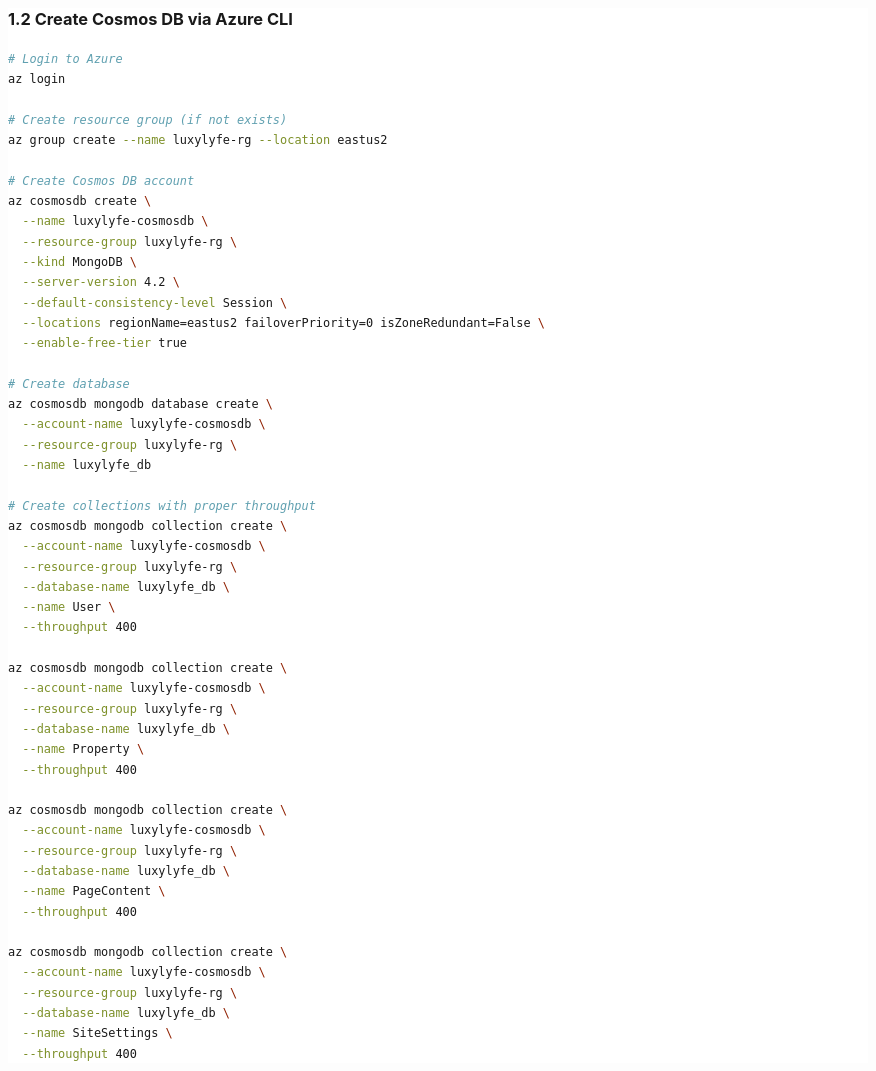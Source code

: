 ### 1.2 Create Cosmos DB via Azure CLI

```bash
# Login to Azure
az login

# Create resource group (if not exists)
az group create --name luxylyfe-rg --location eastus2

# Create Cosmos DB account
az cosmosdb create \
  --name luxylyfe-cosmosdb \
  --resource-group luxylyfe-rg \
  --kind MongoDB \
  --server-version 4.2 \
  --default-consistency-level Session \
  --locations regionName=eastus2 failoverPriority=0 isZoneRedundant=False \
  --enable-free-tier true

# Create database
az cosmosdb mongodb database create \
  --account-name luxylyfe-cosmosdb \
  --resource-group luxylyfe-rg \
  --name luxylyfe_db

# Create collections with proper throughput
az cosmosdb mongodb collection create \
  --account-name luxylyfe-cosmosdb \
  --resource-group luxylyfe-rg \
  --database-name luxylyfe_db \
  --name User \
  --throughput 400

az cosmosdb mongodb collection create \
  --account-name luxylyfe-cosmosdb \
  --resource-group luxylyfe-rg \
  --database-name luxylyfe_db \
  --name Property \
  --throughput 400

az cosmosdb mongodb collection create \
  --account-name luxylyfe-cosmosdb \
  --resource-group luxylyfe-rg \
  --database-name luxylyfe_db \
  --name PageContent \
  --throughput 400

az cosmosdb mongodb collection create \
  --account-name luxylyfe-cosmosdb \
  --resource-group luxylyfe-rg \
  --database-name luxylyfe_db \
  --name SiteSettings \
  --throughput 400
```
